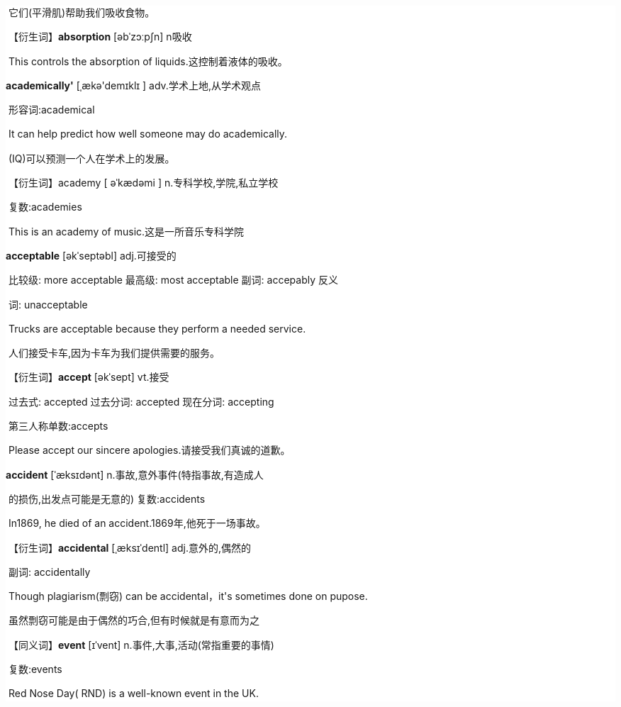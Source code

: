 ​		它们(平滑肌)帮助我们吸收食物。

​		【衍生词】**absorption**	[əbˈzɔːpʃn]	n吸收

​		This controls the absorption of liquids.这控制着液体的吸收。





**academically'**	 [ˌækə'demɪklɪ ]	adv.学术上地,从学术观点

​		形容词:academical

​		It can help predict how well someone may do academically.

​		(IQ)可以预测一个人在学术上的发展。

​		【衍生词】academy	[ əˈkædəmi ]	n.专科学校,学院,私立学校

​		复数:academies

​		This is an academy of music.这是一所音乐专科学院





**acceptable**	[əkˈseptəbl]	adj.可接受的

​		比较级: more acceptable	最高级: most acceptable	副词: accepably	反义

​		词: unacceptable

​		Trucks are acceptable because they perform a needed service.

​		人们接受卡车,因为卡车为我们提供需要的服务。

​		【衍生词】**accept**	[əkˈsept]	vt.接受

​		过去式: accepted	过去分词: accepted	现在分词: accepting

​		第三人称单数:accepts

​		Please accept our sincere apologies.请接受我们真诚的道歉。





**accident**	[ˈæksɪdənt]	n.事故,意外事件(特指事故,有造成人

​		的损伤,出发点可能是无意的)	复数:accidents

​		In1869, he died of an accident.1869年,他死于一场事故。

​		【衍生词】**accidental**	 [ˌæksɪˈdentl] 	adj.意外的,偶然的

​		副词: accidentally

​		Though plagiarism(剽窃) can be accidental，it's sometimes done on pupose.

​		虽然剽窃可能是由于偶然的巧合,但有时候就是有意而为之

​		【同义词】**event**	 [ɪˈvent]	n.事件,大事,活动(常指重要的事情)

​		复数:events

​		Red Nose Day( RND) is a well-known event in the UK.
